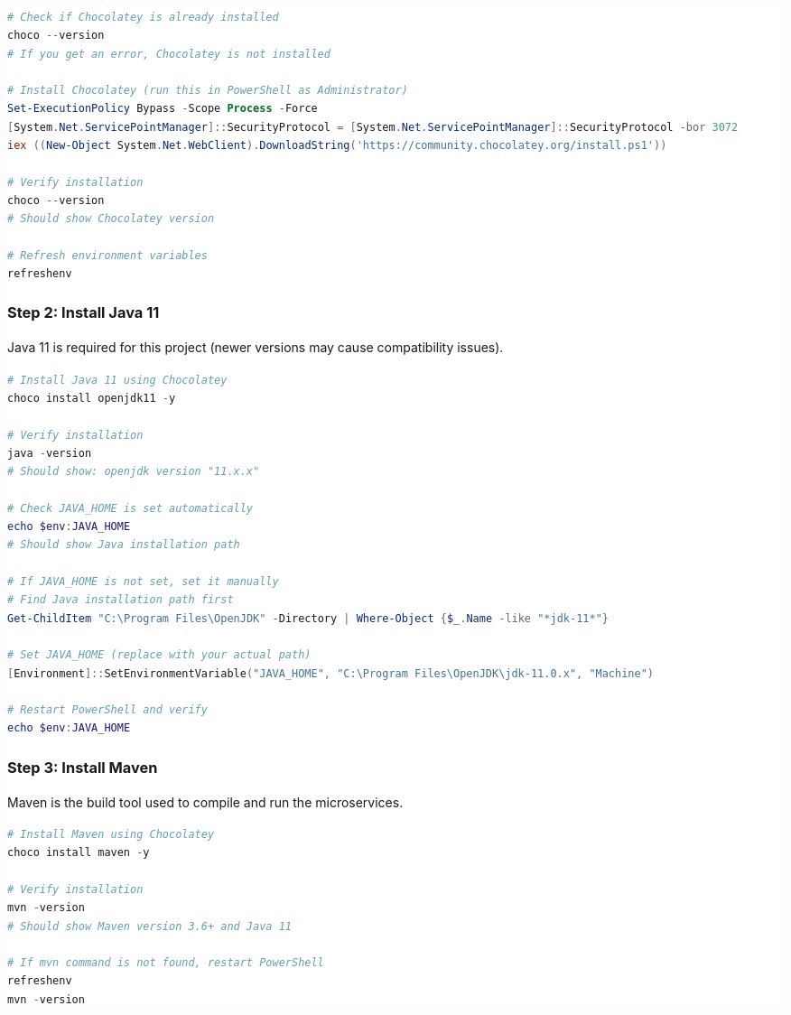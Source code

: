 ```powershell
# Check if Chocolatey is already installed
choco --version
# If you get an error, Chocolatey is not installed

# Install Chocolatey (run this in PowerShell as Administrator)
Set-ExecutionPolicy Bypass -Scope Process -Force
[System.Net.ServicePointManager]::SecurityProtocol = [System.Net.ServicePointManager]::SecurityProtocol -bor 3072
iex ((New-Object System.Net.WebClient).DownloadString('https://community.chocolatey.org/install.ps1'))

# Verify installation
choco --version
# Should show Chocolatey version

# Refresh environment variables
refreshenv
```

### Step 2: Install Java 11

Java 11 is required for this project (newer versions may cause compatibility issues).

```powershell
# Install Java 11 using Chocolatey
choco install openjdk11 -y

# Verify installation
java -version
# Should show: openjdk version "11.x.x"

# Check JAVA_HOME is set automatically
echo $env:JAVA_HOME
# Should show Java installation path

# If JAVA_HOME is not set, set it manually
# Find Java installation path first
Get-ChildItem "C:\Program Files\OpenJDK" -Directory | Where-Object {$_.Name -like "*jdk-11*"}

# Set JAVA_HOME (replace with your actual path)
[Environment]::SetEnvironmentVariable("JAVA_HOME", "C:\Program Files\OpenJDK\jdk-11.0.x", "Machine")

# Restart PowerShell and verify
echo $env:JAVA_HOME
```

### Step 3: Install Maven

Maven is the build tool used to compile and run the microservices.

```powershell
# Install Maven using Chocolatey
choco install maven -y

# Verify installation
mvn -version
# Should show Maven version 3.6+ and Java 11

# If mvn command is not found, restart PowerShell
refreshenv
mvn -version
```
